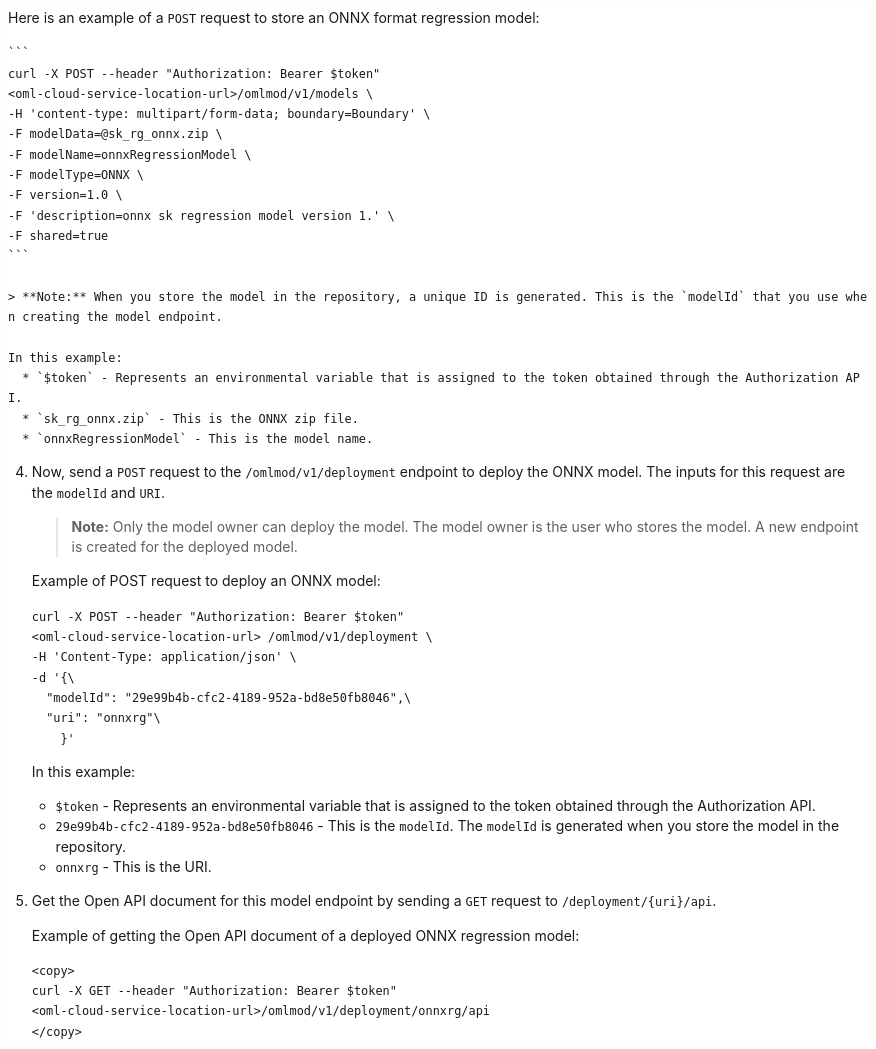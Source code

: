   Here is an example of a `POST` request to store an ONNX format regression model: 

    ```
    curl -X POST --header "Authorization: Bearer $token" 
    <oml-cloud-service-location-url>/omlmod/v1/models \
    -H 'content-type: multipart/form-data; boundary=Boundary' \
    -F modelData=@sk_rg_onnx.zip \
    -F modelName=onnxRegressionModel \
    -F modelType=ONNX \
    -F version=1.0 \
    -F 'description=onnx sk regression model version 1.' \
    -F shared=true
    ```

    > **Note:** When you store the model in the repository, a unique ID is generated. This is the `modelId` that you use when creating the model endpoint.
  
    In this example:
      * `$token` - Represents an environmental variable that is assigned to the token obtained through the Authorization API.
      * `sk_rg_onnx.zip` - This is the ONNX zip file.
      * `onnxRegressionModel` - This is the model name.

4. Now, send a `POST` request to the `/omlmod/v1/deployment` endpoint to deploy the ONNX model. The inputs for this request are the `modelId` and `URI`.

    > **Note:** Only the model owner can deploy the model. The model owner is the user who stores the model. A new endpoint is created for the deployed model. 

    Example of POST request to deploy an ONNX model: 

    ```
    curl -X POST --header "Authorization: Bearer $token" 
    <oml-cloud-service-location-url> /omlmod/v1/deployment \
    -H 'Content-Type: application/json' \
    -d '{\
      "modelId": "29e99b4b-cfc2-4189-952a-bd8e50fb8046",\
      "uri": "onnxrg"\
        }' 
    ```

    In this example: 
      * `$token` - Represents an environmental variable that is assigned to the token obtained through the Authorization API.
      * `29e99b4b-cfc2-4189-952a-bd8e50fb8046` - This is the `modelId`. The `modelId` is generated when you store the model in the repository.
      * `onnxrg` - This is the URI.


5. Get the Open API document for this model endpoint by sending a `GET` request to `/deployment/{uri}/api`. 

    Example of getting the Open API document of a deployed ONNX regression model:

    ```
    <copy>
    curl -X GET --header "Authorization: Bearer $token" 
    <oml-cloud-service-location-url>/omlmod/v1/deployment/onnxrg/api
    </copy>
    ```
